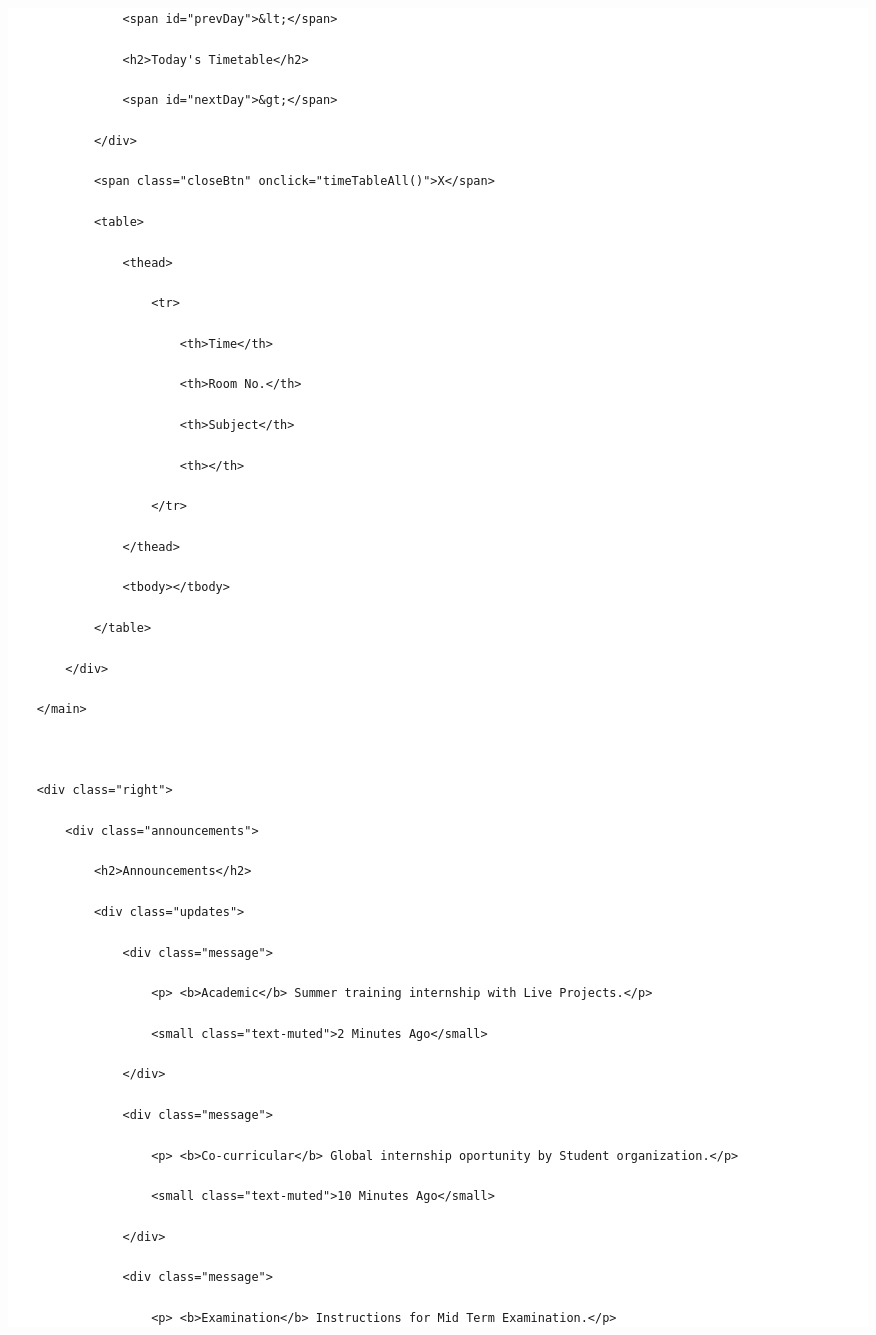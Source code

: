                     <span id="prevDay">&lt;</span>

                    <h2>Today's Timetable</h2>

                    <span id="nextDay">&gt;</span>

                </div>

                <span class="closeBtn" onclick="timeTableAll()">X</span>

                <table>

                    <thead>

                        <tr>

                            <th>Time</th>

                            <th>Room No.</th>

                            <th>Subject</th>

                            <th></th>

                        </tr>

                    </thead>

                    <tbody></tbody>

                </table>

            </div>

        </main>



        <div class="right">

            <div class="announcements">

                <h2>Announcements</h2>

                <div class="updates">

                    <div class="message">

                        <p> <b>Academic</b> Summer training internship with Live Projects.</p>

                        <small class="text-muted">2 Minutes Ago</small>

                    </div>

                    <div class="message">

                        <p> <b>Co-curricular</b> Global internship oportunity by Student organization.</p>

                        <small class="text-muted">10 Minutes Ago</small>

                    </div>

                    <div class="message">

                        <p> <b>Examination</b> Instructions for Mid Term Examination.</p>
